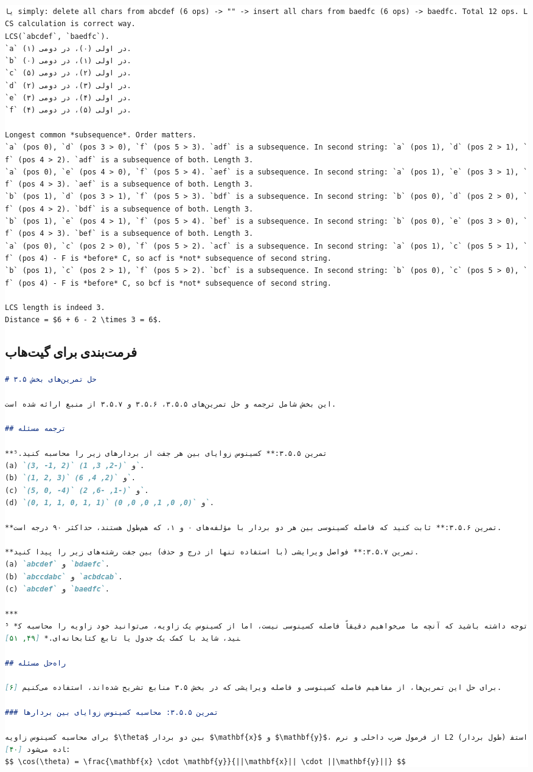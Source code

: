     یا simply: delete all chars from abcdef (6 ops) -> "" -> insert all chars from baedfc (6 ops) -> baedfc. Total 12 ops. LCS calculation is correct way.
    LCS(`abcdef`, `baedfc`).
    `a` در اولی (۰)، در دومی (۱).
    `b` در اولی (۱)، در دومی (۰).
    `c` در اولی (۲)، در دومی (۵).
    `d` در اولی (۳)، در دومی (۲).
    `e` در اولی (۴)، در دومی (۳).
    `f` در اولی (۵)، در دومی (۴).

    Longest common *subsequence*. Order matters.
    `a` (pos 0), `d` (pos 3 > 0), `f` (pos 5 > 3). `adf` is a subsequence. In second string: `a` (pos 1), `d` (pos 2 > 1), `f` (pos 4 > 2). `adf` is a subsequence of both. Length 3.
    `a` (pos 0), `e` (pos 4 > 0), `f` (pos 5 > 4). `aef` is a subsequence. In second string: `a` (pos 1), `e` (pos 3 > 1), `f` (pos 4 > 3). `aef` is a subsequence of both. Length 3.
    `b` (pos 1), `d` (pos 3 > 1), `f` (pos 5 > 3). `bdf` is a subsequence. In second string: `b` (pos 0), `d` (pos 2 > 0), `f` (pos 4 > 2). `bdf` is a subsequence of both. Length 3.
    `b` (pos 1), `e` (pos 4 > 1), `f` (pos 5 > 4). `bef` is a subsequence. In second string: `b` (pos 0), `e` (pos 3 > 0), `f` (pos 4 > 3). `bef` is a subsequence of both. Length 3.
    `a` (pos 0), `c` (pos 2 > 0), `f` (pos 5 > 2). `acf` is a subsequence. In second string: `a` (pos 1), `c` (pos 5 > 1), `f` (pos 4) - F is *before* C, so acf is *not* subsequence of second string.
    `b` (pos 1), `c` (pos 2 > 1), `f` (pos 5 > 2). `bcf` is a subsequence. In second string: `b` (pos 0), `c` (pos 5 > 0), `f` (pos 4) - F is *before* C, so bcf is *not* subsequence of second string.

    LCS length is indeed 3.
    Distance = $6 + 6 - 2 \times 3 = 6$.

## فرمت‌بندی برای گیت‌هاب

```markdown
# حل تمرین‌های بخش ۳.۵

این بخش شامل ترجمه و حل تمرین‌های ۳.۵.۵، ۳.۵.۶ و ۳.۵.۷ از منبع ارائه شده است.

## ترجمه مسئله

**تمرین ۳.۵.۵:** کسینوس زوایای بین هر جفت از بردارهای زیر را محاسبه کنید.⁵
(a) `(3, -1, 2)` و `(-2, 3, 1)`.
(b) `(1, 2, 3)` و `(2, 4, 6)`.
(c) `(5, 0, -4)` و `(-1, -6, 2)`.
(d) `(0, 1, 1, 0, 1, 1)` و `(0, 0, 1, 0, 0, 0)`.

**تمرین ۳.۵.۶:** ثابت کنید که فاصله کسینوسی بین هر دو بردار با مؤلفه‌های ۰ و ۱، که هم‌طول هستند، حداکثر ۹۰ درجه است.

**تمرین ۳.۵.۷:** فواصل ویرایشی (با استفاده تنها از درج و حذف) بین جفت رشته‌های زیر را پیدا کنید.
(a) `abcdef` و `bdaefc`.
(b) `abccdabc` و `acbdcab`.
(c) `abcdef` و `baedfc`.

***
⁵ *توجه داشته باشید که آنچه ما می‌خواهیم دقیقاً فاصله کسینوسی نیست، اما از کسینوس یک زاویه، می‌توانید خود زاویه را محاسبه کنید، شاید با کمک یک جدول یا تابع کتابخانه‌ای.* [۴۹, ۵۱]

## راه‌حل مسئله

برای حل این تمرین‌ها، از مفاهیم فاصله کسینوسی و فاصله ویرایشی که در بخش ۳.۵ منابع تشریح شده‌اند، استفاده می‌کنیم [۶].

### تمرین ۳.۵.۵: محاسبه کسینوس زوایای بین بردارها

برای محاسبه کسینوس زاویه $\theta$ بین دو بردار $\mathbf{x}$ و $\mathbf{y}$، از فرمول ضرب داخلی و نرم L2 (طول بردار) استفاده می‌شود [۴۰]:
$$ \cos(\theta) = \frac{\mathbf{x} \cdot \mathbf{y}}{||\mathbf{x}|| \cdot ||\mathbf{y}||} $$
```